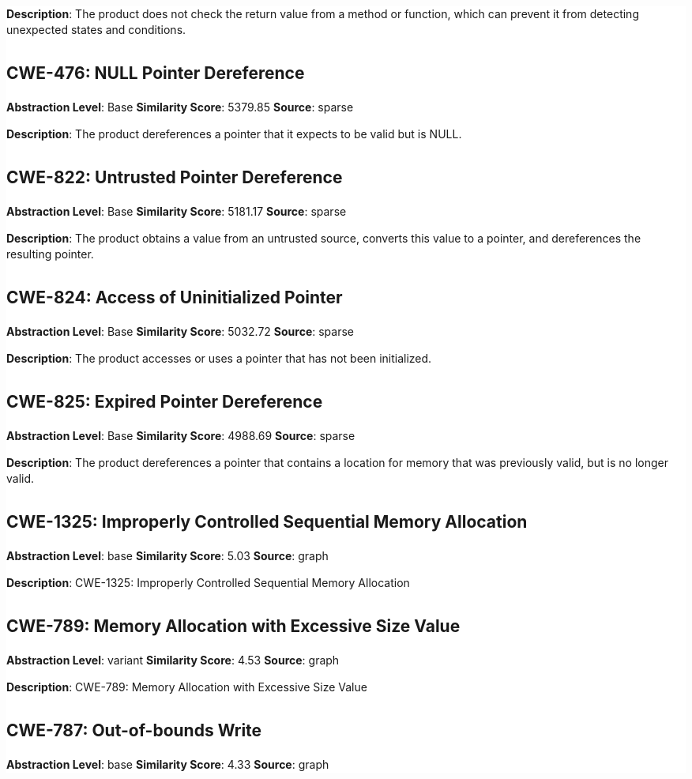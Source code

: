 **Description**:
The product does not check the return value from a method or function, which can prevent it from detecting unexpected states and conditions.
## CWE-476: NULL Pointer Dereference
**Abstraction Level**: Base
**Similarity Score**: 5379.85
**Source**: sparse

**Description**:
The product dereferences a pointer that it expects to be valid but is NULL.
## CWE-822: Untrusted Pointer Dereference
**Abstraction Level**: Base
**Similarity Score**: 5181.17
**Source**: sparse

**Description**:
The product obtains a value from an untrusted source, converts this value to a pointer, and dereferences the resulting pointer.
## CWE-824: Access of Uninitialized Pointer
**Abstraction Level**: Base
**Similarity Score**: 5032.72
**Source**: sparse

**Description**:
The product accesses or uses a pointer that has not been initialized.
## CWE-825: Expired Pointer Dereference
**Abstraction Level**: Base
**Similarity Score**: 4988.69
**Source**: sparse

**Description**:
The product dereferences a pointer that contains a location for memory that was previously valid, but is no longer valid.
## CWE-1325: Improperly Controlled Sequential Memory Allocation
**Abstraction Level**: base
**Similarity Score**: 5.03
**Source**: graph

**Description**:
CWE-1325: Improperly Controlled Sequential Memory Allocation
## CWE-789: Memory Allocation with Excessive Size Value
**Abstraction Level**: variant
**Similarity Score**: 4.53
**Source**: graph

**Description**:
CWE-789: Memory Allocation with Excessive Size Value
## CWE-787: Out-of-bounds Write
**Abstraction Level**: base
**Similarity Score**: 4.33
**Source**: graph
